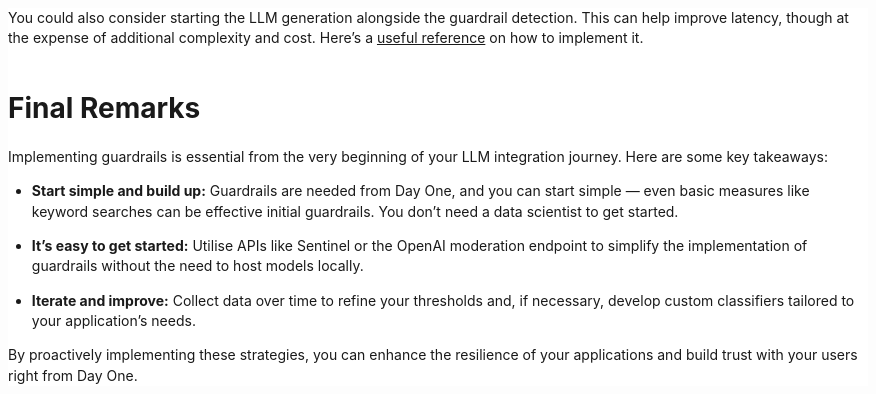 
You could also consider starting the LLM generation alongside the guardrail detection. This can help improve latency, though at the expense of additional complexity and cost. Here’s a [useful reference](https://cookbook.openai.com/examples/how_to_use_guardrails#mitigations) on how to implement it.




# Final Remarks


Implementing guardrails is essential from the very beginning of your LLM integration journey. Here are some key takeaways:


- **Start simple and build up:** Guardrails are needed from Day One, and you can start simple — even basic measures like keyword searches can be effective initial guardrails. You don’t need a data scientist to get started.

- **It’s easy to get started:** Utilise APIs like Sentinel or the OpenAI moderation endpoint to simplify the implementation of guardrails without the need to host models locally.

- **Iterate and improve:** Collect data over time to refine your thresholds and, if necessary, develop custom classifiers tailored to your application’s needs.



By proactively implementing these strategies, you can enhance the resilience of your applications and build trust with your users right from Day One.





 

